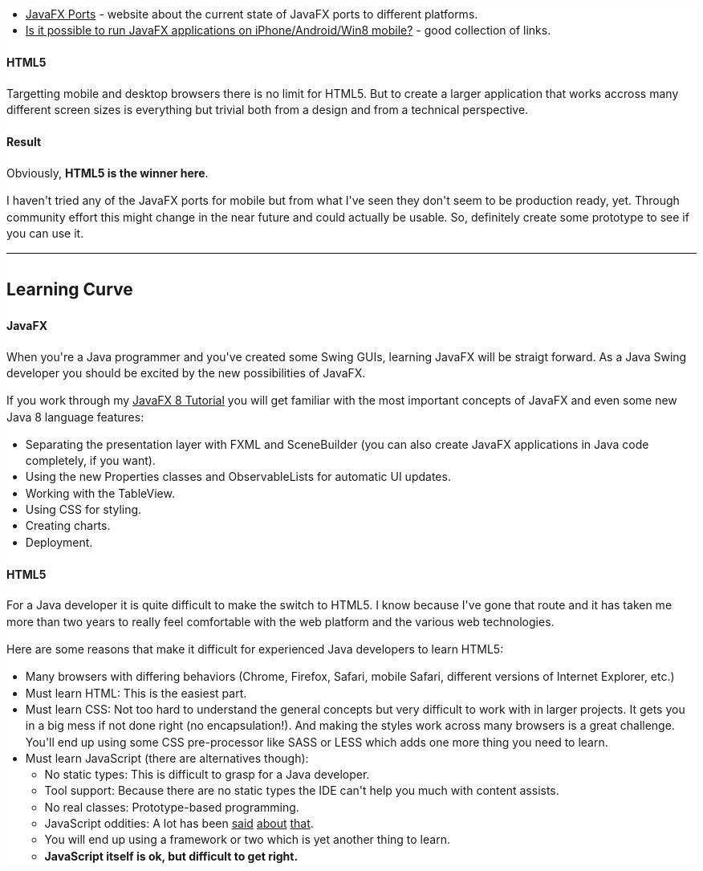 * [JavaFX Ports](http://javafxports.org/) - website about the current state of JavaFX ports to different platforms.
* [Is it possible to run JavaFX applications on iPhone/Android/Win8 mobile?](http://stackoverflow.com/questions/20860931/is-it-possible-to-run-javafx-applications-on-iphone-android-win8-mobile) - good collection of links.


#### HTML5

Targetting mobile and desktop browsers there is no limit for HTML5. But to create a larger application that works accross many different screen sizes is everything but trivial both from a design and from a technical perspective.


#### Result

Obviously, **HTML5 is the winner here**.

I haven't tried any of the JavaFX ports for mobile but from what I've seen they don't seem to be production ready, yet. Through community effort this might change in the near future and could actually be usable. So, definitely create some prototype to see if you can use it.


***

## Learning Curve

#### JavaFX

When you're a Java programmer and you've created some Swing GUIs, learning JavaFX will be straigt forward. As a Java Swing developer you should be excited by the new possibilities of JavaFX.

If you work through my [JavaFX 8 Tutorial](/library/javafx-8-tutorial/) you will get familiar with the most important concepts of JavaFX and even some new Java 8 language features:

* Separating the presentation layer with FXML and SceneBuilder (you can also create JavaFX applications in Java code completely, if you want).
* Using the new Properties classes and ObservableLists for automatic UI updates.
* Working with the TableView.
* Using CSS for styling.
* Creating charts.
* Deployment.


#### HTML5

For a Java developer it is quite difficult to make the switch to HTML5. I know because I've gone that route and it has taken me more than two years to really feel comfortable with the web platform and the various web technologies.

Here are some reasons that make it difficult for experienced Java developers to learn HTML5:

* Many browsers with differing behaviors (Chrome, Firefox, Safari, mobile Safari, different versions of Internet Explorer, etc.)
* Must learn HTML: This is the easiest part.
* Must learn CSS: Not too hard to understand the general concepts but very difficult to work with in larger projects. It gets you in a big mess if not done right (no encapsulation!). And making the styles work across many browsers is a great challenge. You'll end up using some CSS pre-processor like SASS or LESS which adds one more thing you need to learn.
* Must learn JavaScript (there are alternatives though):
  * No static types: This is difficult to grasp for a Java developer.
  * Tool support: Because there are no static types the IDE can't help you much with content assists.
  * No real classes: Prototype-based programming.
  * JavaScript oddities: A lot has been [said](http://www.smashingmagazine.com/2011/05/30/10-oddities-and-secrets-about-javascript/) [about](http://johnkpaul.github.io/presentations/empirejs/javascript-bad-parts/) [that](http://www.oreillynet.com/pub/a/javascript/excerpts/javascript-good-parts/bad-parts.html).
  * You will end up using a framework or two which is yet another thing to learn.
  * **JavaScript itself is ok, but difficult to get right.**
